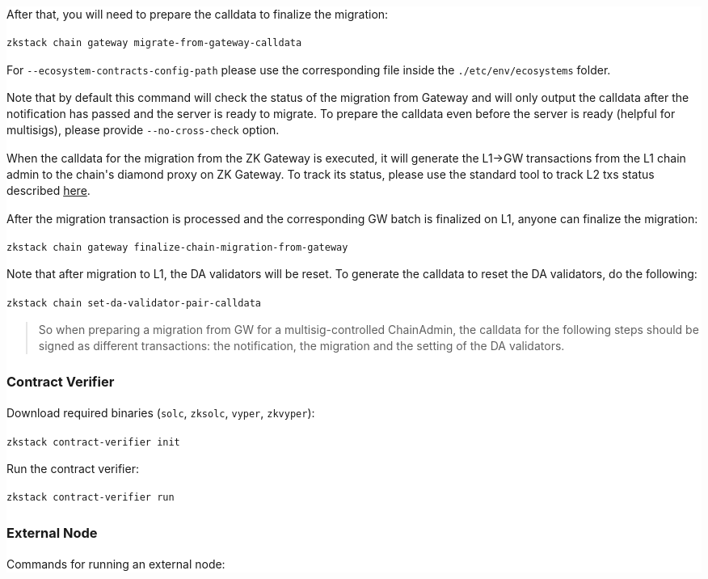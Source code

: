 After that, you will need to prepare the calldata to finalize the migration:

```bash
zkstack chain gateway migrate-from-gateway-calldata
```

For `--ecosystem-contracts-config-path` please use the corresponding file inside the `./etc/env/ecosystems` folder.

Note that by default this command will check the status of the migration from Gateway and will only output the calldata
after the notification has passed and the server is ready to migrate. To prepare the calldata even before the server is
ready (helpful for multisigs), please provide `--no-cross-check` option.

When the calldata for the migration from the ZK Gateway is executed, it will generate the L1->GW transactions from the
L1 chain admin to the chain's diamond proxy on ZK Gateway. To track its status, please use the standard tool to track L2
txs status described [here](#tracking-l1-l2-transactions-status).

After the migration transaction is processed and the corresponding GW batch is finalized on L1, anyone can finalize the
migration:

```bash
zkstack chain gateway finalize-chain-migration-from-gateway
```

Note that after migration to L1, the DA validators will be reset. To generate the calldata to reset the DA validators,
do the following:

```bash
zkstack chain set-da-validator-pair-calldata
```

> So when preparing a migration from GW for a multisig-controlled ChainAdmin, the calldata for the following steps
> should be signed as different transactions: the notification, the migration and the setting of the DA validators.

### Contract Verifier

Download required binaries (`solc`, `zksolc`, `vyper`, `zkvyper`):

```bash
zkstack contract-verifier init
```

Run the contract verifier:

```bash
zkstack contract-verifier run
```

### External Node

Commands for running an external node:
